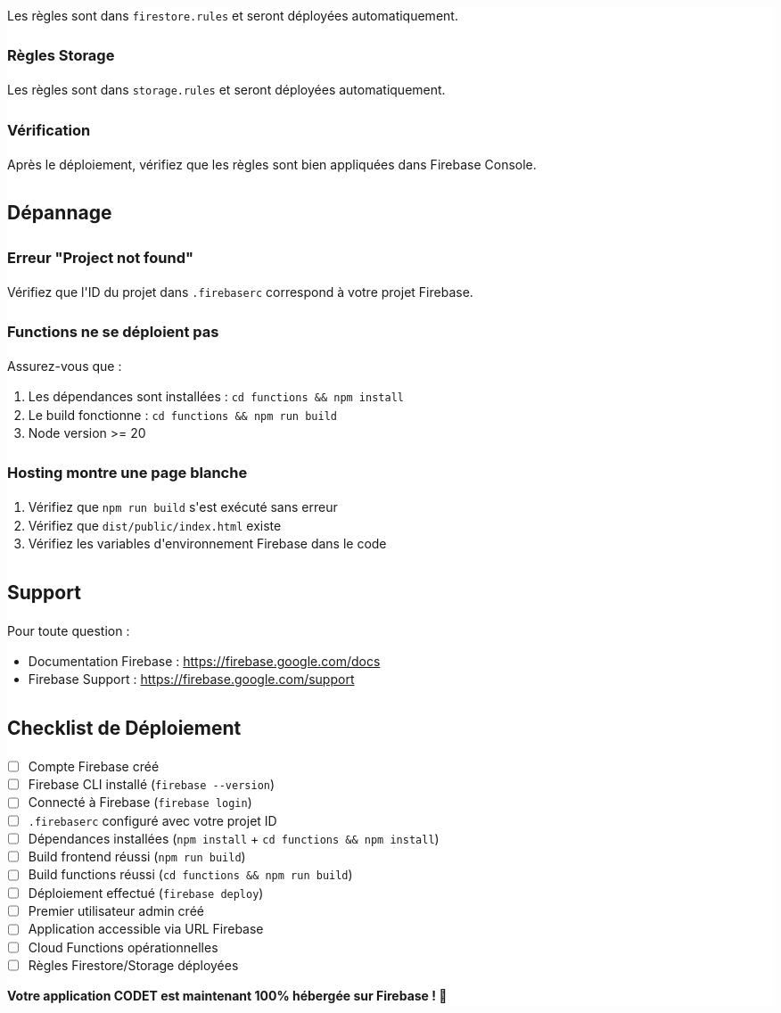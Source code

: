 Les règles sont dans `firestore.rules` et seront déployées automatiquement.

### Règles Storage

Les règles sont dans `storage.rules` et seront déployées automatiquement.

### Vérification

Après le déploiement, vérifiez que les règles sont bien appliquées dans Firebase Console.

## Dépannage

### Erreur "Project not found"

Vérifiez que l'ID du projet dans `.firebaserc` correspond à votre projet Firebase.

### Functions ne se déploient pas

Assurez-vous que :
1. Les dépendances sont installées : `cd functions && npm install`
2. Le build fonctionne : `cd functions && npm run build`
3. Node version >= 20

### Hosting montre une page blanche

1. Vérifiez que `npm run build` s'est exécuté sans erreur
2. Vérifiez que `dist/public/index.html` existe
3. Vérifiez les variables d'environnement Firebase dans le code

## Support

Pour toute question :
- Documentation Firebase : https://firebase.google.com/docs
- Firebase Support : https://firebase.google.com/support

## Checklist de Déploiement

- [ ] Compte Firebase créé
- [ ] Firebase CLI installé (`firebase --version`)
- [ ] Connecté à Firebase (`firebase login`)
- [ ] `.firebaserc` configuré avec votre projet ID
- [ ] Dépendances installées (`npm install` + `cd functions && npm install`)
- [ ] Build frontend réussi (`npm run build`)
- [ ] Build functions réussi (`cd functions && npm run build`)
- [ ] Déploiement effectué (`firebase deploy`)
- [ ] Premier utilisateur admin créé
- [ ] Application accessible via URL Firebase
- [ ] Cloud Functions opérationnelles
- [ ] Règles Firestore/Storage déployées

**Votre application CODET est maintenant 100% hébergée sur Firebase ! 🎉**
